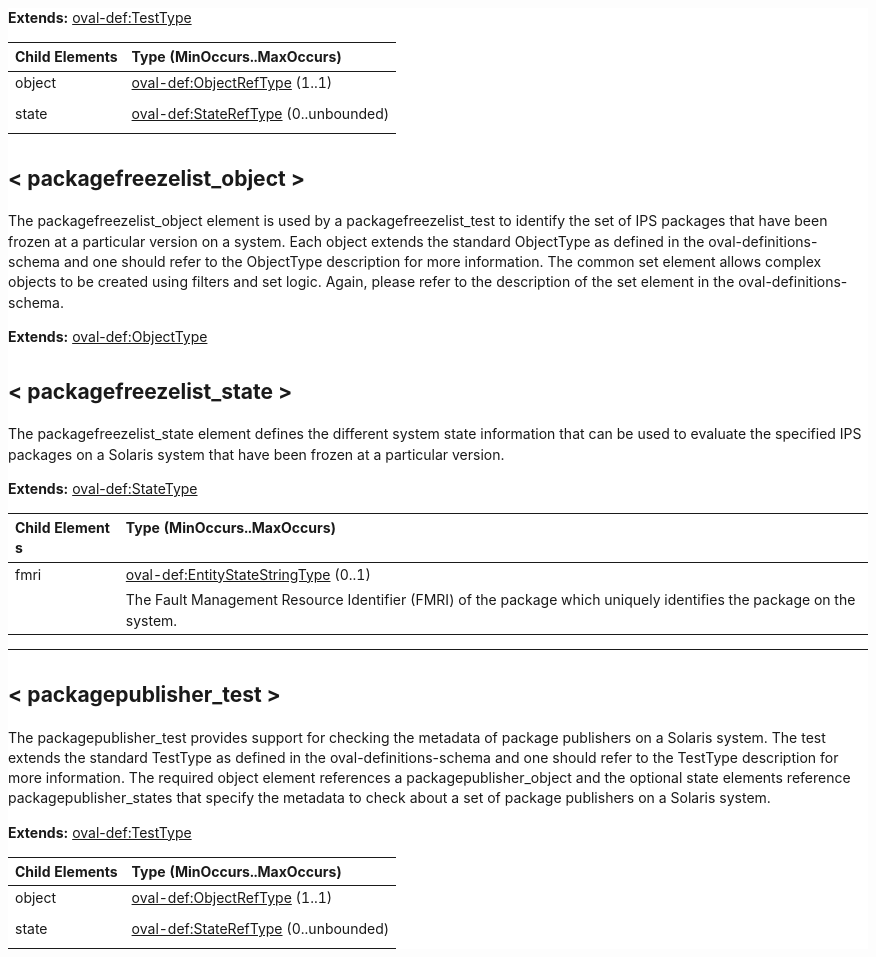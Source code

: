 **Extends:** [oval-def:TestType](oval-definitions-schema.md#TestType) 

| Child Elements | Type (MinOccurs..MaxOccurs) |  
|:-------------- |:--------------------------- |  
| object | [oval-def:ObjectRefType](oval-definitions-schema.md#ObjectRefType)  (1..1) |  
|||  
| state | [oval-def:StateRefType](oval-definitions-schema.md#StateRefType)  (0..unbounded) |  
|||  
  
## <a name="packagefreezelist_object"></a>< packagefreezelist_object >

The packagefreezelist_object element is used by a packagefreezelist_test to identify the set of IPS packages that have been frozen at a particular version on a system. Each object extends the standard ObjectType as defined in the oval-definitions-schema and one should refer to the ObjectType description for more information. The common set element allows complex objects to be created using filters and set logic. Again, please refer to the description of the set element in the oval-definitions-schema.

**Extends:** [oval-def:ObjectType](oval-definitions-schema.md#ObjectType) 

## <a name="packagefreezelist_state"></a>< packagefreezelist_state >

The packagefreezelist_state element defines the different system state information that can be used to evaluate the specified IPS packages on a Solaris system that have been frozen at a particular version.

**Extends:** [oval-def:StateType](oval-definitions-schema.md#StateType) 

| Child Elements | Type (MinOccurs..MaxOccurs) |  
|:-------------- |:--------------------------- |  
| fmri | [oval-def:EntityStateStringType](oval-definitions-schema.md#EntityStateStringType)  (0..1) |  
||<div>The Fault Management Resource Identifier (FMRI) of the package which uniquely identifies the package on the system.</div>|  
  
______________
  
## <a name="packagepublisher_test"></a>< packagepublisher_test >

The packagepublisher_test provides support for checking the metadata of package publishers on a Solaris system. The test extends the standard TestType as defined in the oval-definitions-schema and one should refer to the TestType description for more information. The required object element references a packagepublisher_object and the optional state elements reference packagepublisher_states that specify the metadata to check about a set of package publishers on a Solaris system.

**Extends:** [oval-def:TestType](oval-definitions-schema.md#TestType) 

| Child Elements | Type (MinOccurs..MaxOccurs) |  
|:-------------- |:--------------------------- |  
| object | [oval-def:ObjectRefType](oval-definitions-schema.md#ObjectRefType)  (1..1) |  
|||  
| state | [oval-def:StateRefType](oval-definitions-schema.md#StateRefType)  (0..unbounded) |  
|||  
  